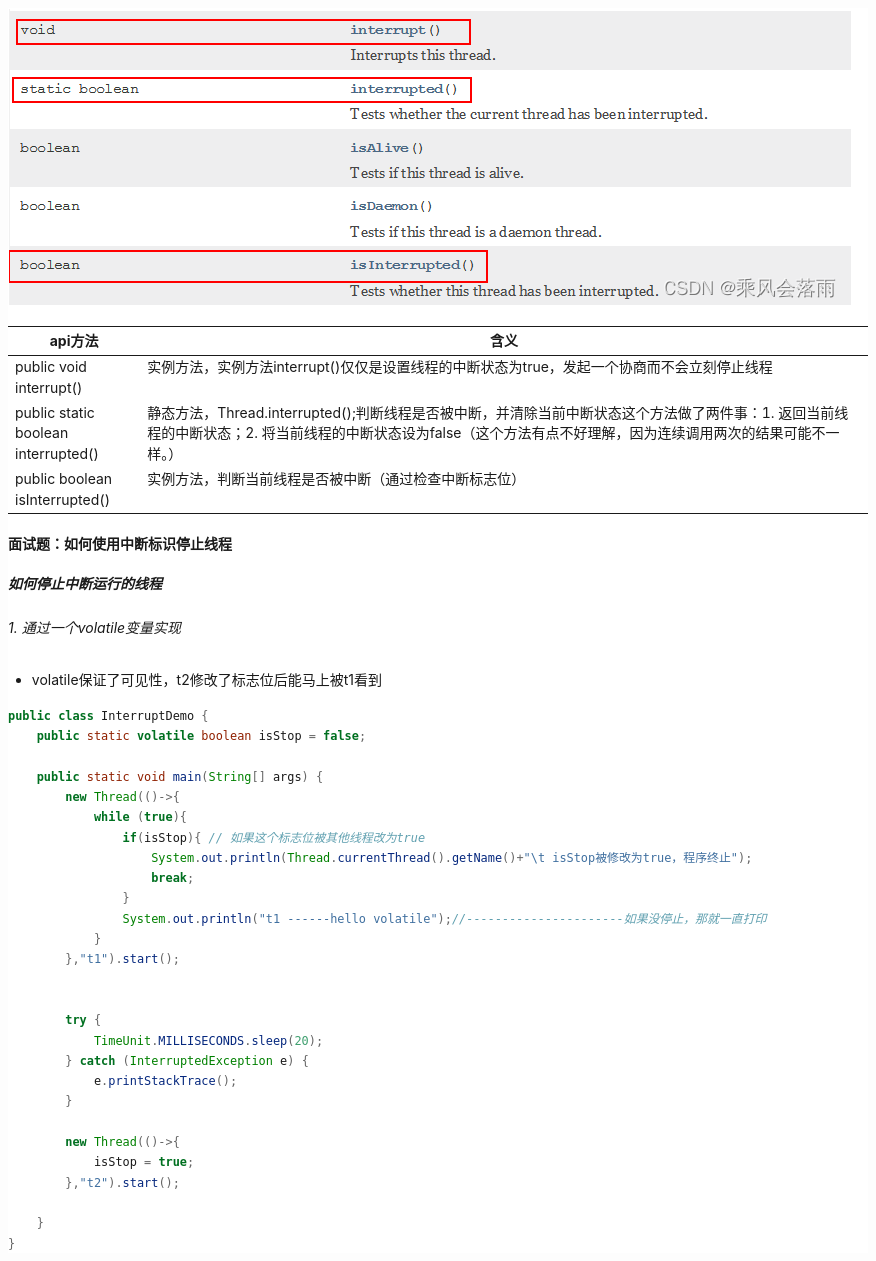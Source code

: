 ![在这里插入图片描述](assets/05-JUC并发编程与源码分析/38f14981ccb54f58b7dfb21f3e9d4747-1661738703037287.png)

| api方法                             | 含义                                                         |
| ----------------------------------- | ------------------------------------------------------------ |
| public void interrupt()             | 实例方法，实例方法interrupt()仅仅是设置线程的中断状态为true，发起一个协商而不会立刻停止线程 |
| public static boolean interrupted() | 静态方法，Thread.interrupted();判断线程是否被中断，并清除当前中断状态这个方法做了两件事：1. 返回当前线程的中断状态；2. 将当前线程的中断状态设为false（这个方法有点不好理解，因为连续调用两次的结果可能不一样。） |
| public boolean isInterrupted()      | 实例方法，判断当前线程是否被中断（通过检查中断标志位）       |

#### 面试题：如何使用中断标识停止线程

##### 如何停止中断运行的线程

###### 1. 通过一个volatile变量实现

- volatile保证了可见性，t2修改了标志位后能马上被t1看到

```java
public class InterruptDemo {
    public static volatile boolean isStop = false;

    public static void main(String[] args) {
        new Thread(()->{
            while (true){
                if(isStop){ // 如果这个标志位被其他线程改为true
                    System.out.println(Thread.currentThread().getName()+"\t isStop被修改为true，程序终止");
                    break;
                }
                System.out.println("t1 ------hello volatile");//----------------------如果没停止，那就一直打印
            }
        },"t1").start();


        try {
            TimeUnit.MILLISECONDS.sleep(20);
        } catch (InterruptedException e) {
            e.printStackTrace();
        }

        new Thread(()->{
            isStop = true;
        },"t2").start();

    }
}
```
